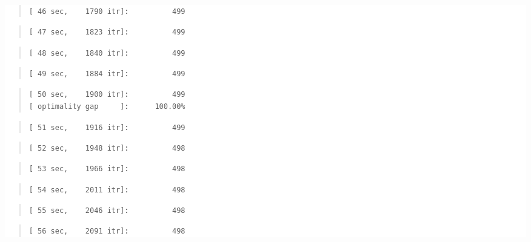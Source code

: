 > ```
> [ 46 sec,    1790 itr]:          499
> 
> ```

> ```
> [ 47 sec,    1823 itr]:          499
> 
> ```

> ```
> [ 48 sec,    1840 itr]:          499
> 
> ```

> ```
> [ 49 sec,    1884 itr]:          499
> 
> ```

> ```
> [ 50 sec,    1900 itr]:          499
> [ optimality gap     ]:      100.00%
> 
> ```

> ```
> [ 51 sec,    1916 itr]:          499
> 
> ```

> ```
> [ 52 sec,    1948 itr]:          498
> 
> ```

> ```
> [ 53 sec,    1966 itr]:          498
> 
> ```

> ```
> [ 54 sec,    2011 itr]:          498
> 
> ```

> ```
> [ 55 sec,    2046 itr]:          498
> 
> ```

> ```
> [ 56 sec,    2091 itr]:          498
> 
> ```
